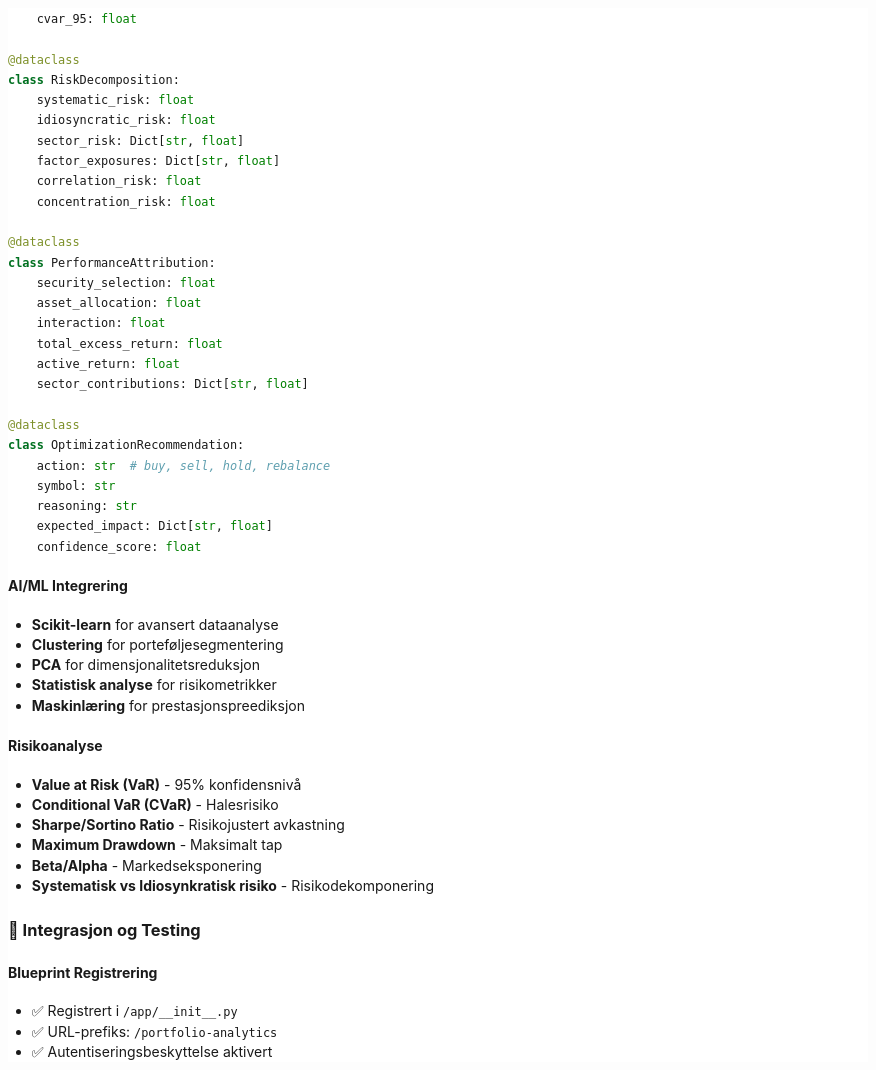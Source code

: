 ```python
    cvar_95: float

@dataclass 
class RiskDecomposition:
    systematic_risk: float
    idiosyncratic_risk: float
    sector_risk: Dict[str, float]
    factor_exposures: Dict[str, float]
    correlation_risk: float
    concentration_risk: float

@dataclass
class PerformanceAttribution:
    security_selection: float
    asset_allocation: float
    interaction: float
    total_excess_return: float
    active_return: float
    sector_contributions: Dict[str, float]

@dataclass
class OptimizationRecommendation:
    action: str  # buy, sell, hold, rebalance
    symbol: str
    reasoning: str
    expected_impact: Dict[str, float]
    confidence_score: float
```

#### AI/ML Integrering
- **Scikit-learn** for avansert dataanalyse
- **Clustering** for porteføljesegmentering
- **PCA** for dimensjonalitetsreduksjon
- **Statistisk analyse** for risikometrikker
- **Maskinlæring** for prestasjonspreediksjon

#### Risikoanalyse
- **Value at Risk (VaR)** - 95% konfidensnivå
- **Conditional VaR (CVaR)** - Halesrisiko
- **Sharpe/Sortino Ratio** - Risikojustert avkastning
- **Maximum Drawdown** - Maksimalt tap
- **Beta/Alpha** - Markedseksponering
- **Systematisk vs Idiosynkratisk risiko** - Risikodekomponering

### 🔧 Integrasjon og Testing

#### Blueprint Registrering
- ✅ Registrert i `/app/__init__.py`
- ✅ URL-prefiks: `/portfolio-analytics`
- ✅ Autentiseringsbeskyttelse aktivert
